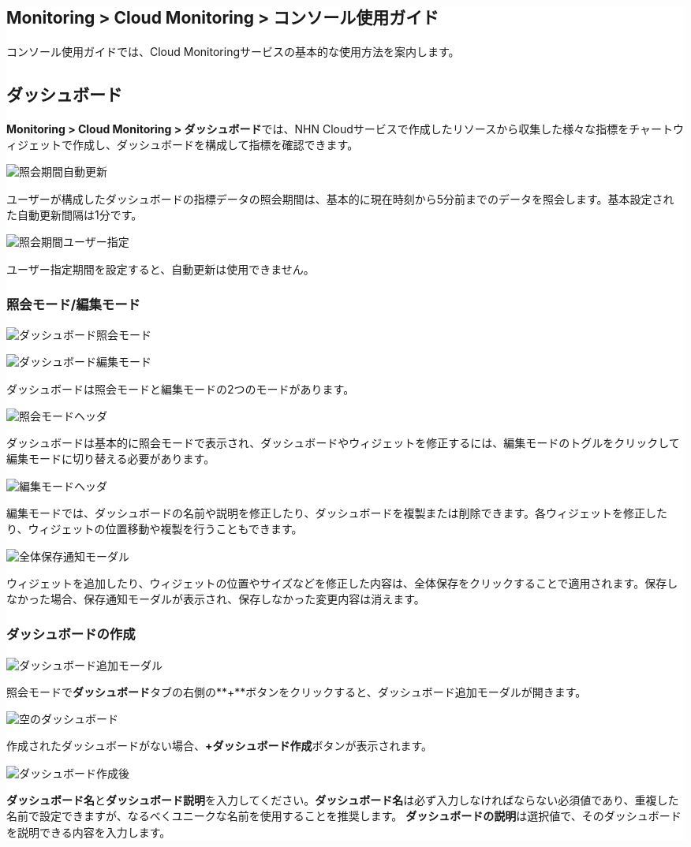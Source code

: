 ## Monitoring > Cloud Monitoring > コンソール使用ガイド

コンソール使用ガイドでは、Cloud Monitoringサービスの基本的な使用方法を案内します。

## ダッシュボード

**Monitoring > Cloud Monitoring > ダッシュボード**では、NHN Cloudサービスで作成したリソースから収集した様々な指標をチャートウィジェットで作成し、ダッシュボードを構成して指標を確認できます。

![照会期間自動更新](https://static.toastoven.net/prod_cloud_monitoring/cloud_monitoring_01-1.png)

ユーザーが構成したダッシュボードの指標データの照会期間は、基本的に現在時刻から5分前までのデータを照会します。基本設定された自動更新間隔は1分です。

![照会期間ユーザー指定](https://static.toastoven.net/prod_cloud_monitoring/cloud_monitoring_01-2.png)

ユーザー指定期間を設定すると、自動更新は使用できません。

### 照会モード/編集モード

![ダッシュボード照会モード](https://static.toastoven.net/prod_cloud_monitoring/cloud_monitoring_01_01-1.png)

![ダッシュボード編集モード](https://static.toastoven.net/prod_cloud_monitoring/cloud_monitoring_01_01-2.png)

ダッシュボードは照会モードと編集モードの2つのモードがあります。

![照会モードヘッダ](https://static.toastoven.net/prod_cloud_monitoring/cloud_monitoring_01_01-3.png)

ダッシュボードは基本的に照会モードで表示され、ダッシュボードやウィジェットを修正するには、編集モードのトグルをクリックして編集モードに切り替える必要があります。

![編集モードヘッダ](https://static.toastoven.net/prod_cloud_monitoring/cloud_monitoring_01_01-4.png)

編集モードでは、ダッシュボードの名前や説明を修正したり、ダッシュボードを複製または削除できます。各ウィジェットを修正したり、ウィジェットの位置移動や複製を行うこともできます。

![全体保存通知モーダル](https://static.toastoven.net/prod_cloud_monitoring/cloud_monitoring_01_01-5.png)

ウィジェットを追加したり、ウィジェットの位置やサイズなどを修正した内容は、全体保存をクリックすることで適用されます。保存しなかった場合、保存通知モーダルが表示され、保存しなかった変更内容は消えます。

### ダッシュボードの作成

![ダッシュボード追加モーダル](https://static.toastoven.net/prod_cloud_monitoring/cloud_monitoring_01_02-1.png)

照会モードで**ダッシュボード**タブの右側の**+**ボタンをクリックすると、ダッシュボード追加モーダルが開きます。

![空のダッシュボード](https://static.toastoven.net/prod_cloud_monitoring/cloud_monitoring_01_02-2.png)

作成されたダッシュボードがない場合、**+ダッシュボード作成**ボタンが表示されます。

![ダッシュボード作成後](https://static.toastoven.net/prod_cloud_monitoring/cloud_monitoring_01_02-3.png)

**ダッシュボード名**と**ダッシュボード説明**を入力してください。**ダッシュボード名**は必ず入力しなければならない必須値であり、重複した名前で設定できますが、なるべくユニークな名前を使用することを推奨します。
**ダッシュボードの説明**は選択値で、そのダッシュボードを説明できる内容を入力します。
